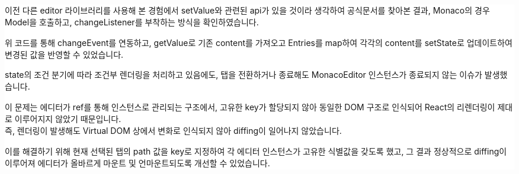 이전 다른 editor 라이브러리를 사용해 본 경험에서 setValue와 관련된 api가 있을 것이라 생각하여 공식문서를 찾아본 결과, Monaco의 경우 Model을 호출하고, changeListener를 부착하는 방식을 확인하였습니다.

위 코드를 통해 changeEvent를 연동하고, getValue로 기존 content를 가져오고 Entries를 map하여 각각의 content를 setState로 업데이트하여 변경된 값을 반영할 수 있었습니다.

state의 조건 분기에 따라 조건부 렌더링을 처리하고 있음에도, 탭을 전환하거나 종료해도 MonacoEditor 인스턴스가 종료되지 않는 이슈가 발생했습니다.

이 문제는 에디터가 ref를 통해 인스턴스로 관리되는 구조에서, 고유한 key가 할당되지 않아 동일한 DOM 구조로 인식되어 React의 리렌더링이 제대로 이루어지지 않았기 때문입니다.  
즉, 렌더링이 발생해도 Virtual DOM 상에서 변화로 인식되지 않아 diffing이 일어나지 않았습니다.

이를 해결하기 위해 현재 선택된 탭의 path 값을 key로 지정하여 각 에디터 인스턴스가 고유한 식별값을 갖도록 했고, 그 결과 정상적으로 diffing이 이루어져 에디터가 올바르게 마운트 및 언마운트되도록 개선할 수 있었습니다.
